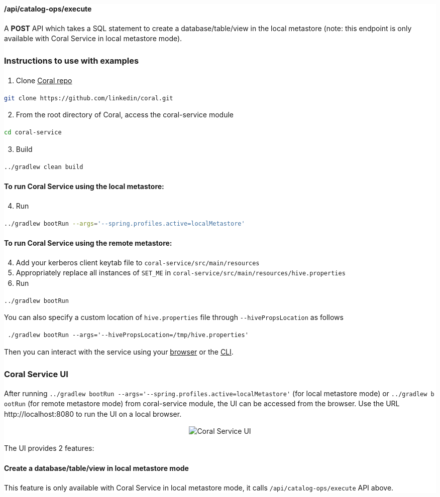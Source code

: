 #### /api/catalog-ops/execute
A **POST** API which takes a SQL statement to create a database/table/view in the local metastore
(note: this endpoint is only available with Coral Service in local metastore mode).

### Instructions to use with examples
1. Clone [Coral repo](https://github.com/linkedin/coral)
```bash  
git clone https://github.com/linkedin/coral.git  
```  
2. From the root directory of Coral, access the coral-service module
```bash  
cd coral-service  
```  
3. Build
```bash  
../gradlew clean build  
```  
#### To run Coral Service using the **local metastore**:
4. Run
```bash  
../gradlew bootRun --args='--spring.profiles.active=localMetastore'  
```

#### To run Coral Service using the **remote metastore**:
4. Add your kerberos client keytab file to `coral-service/src/main/resources`
5. Appropriately replace all instances of `SET_ME` in `coral-service/src/main/resources/hive.properties`
6. Run
```  
../gradlew bootRun  
```  
You can also specify a custom location of `hive.properties` file through `--hivePropsLocation` as follows
```
 ./gradlew bootRun --args='--hivePropsLocation=/tmp/hive.properties'
```
Then you can interact with the service using your [browser](#coral-service-ui) or the [CLI](#coral-service-cli).

### Coral Service UI
After running `../gradlew bootRun --args='--spring.profiles.active=localMetastore'` (for local metastore mode) 
or `../gradlew bootRun` (for remote metastore mode) from coral-service module, 
the UI can be accessed from the browser. Use the URL http://localhost:8080 to run the UI on a local browser.
<p align="center">
 <img src="docs/coral-service-ui/start.png" title="Coral Service UI">
</p>

The UI provides 2 features:
#### Create a database/table/view in local metastore mode
This feature is only available with Coral Service in local metastore mode, it calls `/api/catalog-ops/execute` API above.
